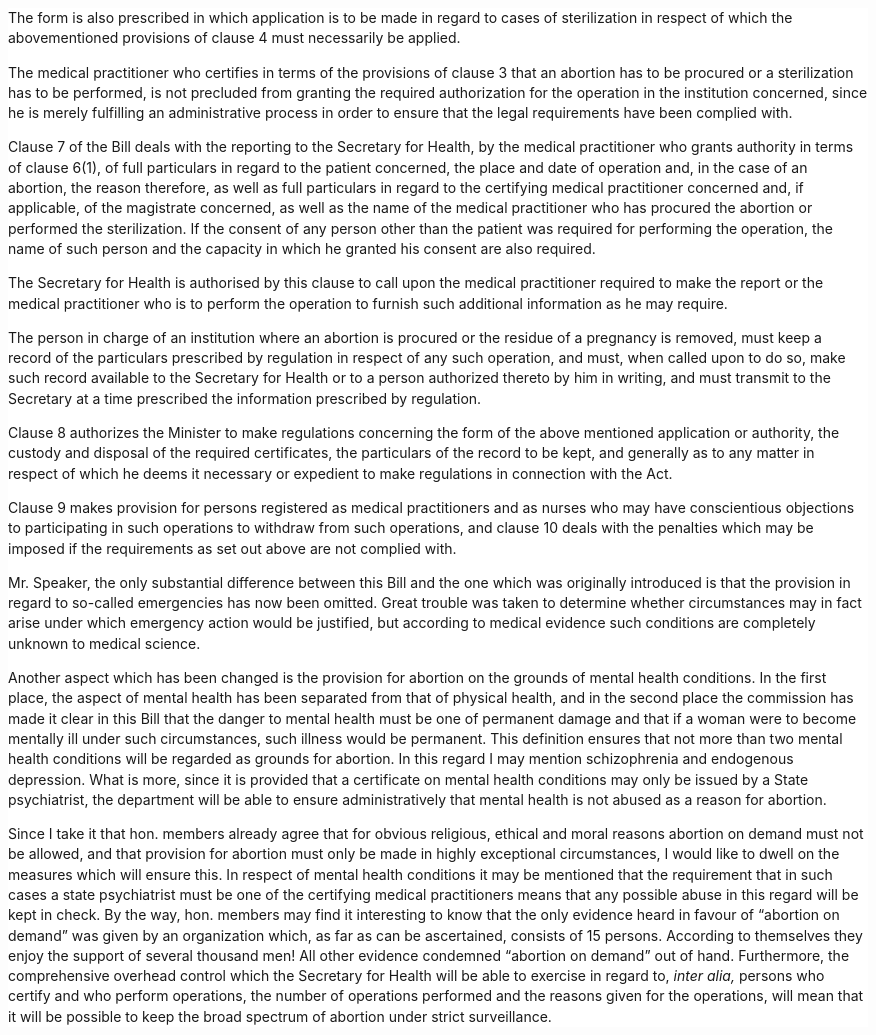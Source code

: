 <p>The form is also prescribed in which application is to be made in regard to cases of sterilization in respect of which the abovementioned provisions of clause 4 must necessarily be applied.</p>

<p>The medical practitioner who certifies in terms of the provisions of clause 3 that an abortion has to be procured or a sterilization has to be performed, is not precluded from granting the required authorization for the operation in the institution concerned, since he is merely fulfilling an administrative process in order to ensure that the legal requirements have been complied with.</p>

<p>Clause 7 of the Bill deals with the reporting to the Secretary for Health, by the medical practitioner who grants authority in terms of clause 6(1), of full particulars in regard to the patient concerned, the place and date of operation and, in the case of an abortion, the reason therefore, as well as full particulars in regard to the certifying medical practitioner concerned and, if applicable, of the magistrate concerned, as well as the name of the medical practitioner who has procured the abortion or performed the sterilization. If the consent of any person other than the patient was required for performing the operation, the name of such person and the capacity in which he granted his consent are also required.</p>

<p>The Secretary for Health is authorised by this clause to call upon the medical practitioner required to make the report or the medical practitioner who is to perform the operation to furnish such additional information as he may require.</p>

<p>The person in charge of an institution where an abortion is procured or the residue of a pregnancy is removed, must keep a record of the particulars prescribed by regulation in respect of any such operation, and must, when called upon to do so, make such record available to the Secretary for Health or to a person authorized thereto by him in writing, and must transmit to the Secretary at a time prescribed the information prescribed by regulation.</p>

<p>Clause 8 authorizes the Minister to make regulations concerning the form of the above mentioned application or authority, the custody and disposal of the required certificates, the particulars of the record to be kept, and generally as to any matter in respect of which he deems it necessary or expedient to make regulations in connection with the Act.</p>

<p><span class="col_477-478" refersTo="page_0254"/>Clause 9 makes provision for persons registered as medical practitioners and as nurses who may have conscientious objections to participating in such operations to withdraw from such operations, and clause 10 deals with the penalties which may be imposed if the requirements as set out above are not complied with.</p>

<p>Mr. Speaker, the only substantial difference between this Bill and the one which was originally introduced is that the provision in regard to so-called emergencies has now been omitted. Great trouble was taken to determine whether circumstances may in fact arise under which emergency action would be justified, but according to medical evidence such conditions are completely unknown to medical science.</p>

<p>Another aspect which has been changed is the provision for abortion on the grounds of mental health conditions. In the first place, the aspect of mental health has been separated from that of physical health, and in the second place the commission has made it clear in this Bill that the danger to mental health must be one of permanent damage and that if a woman were to become mentally ill under such circumstances, such illness would be permanent. This definition ensures that not more than two mental health conditions will be regarded as grounds for abortion. In this regard I may mention schizophrenia and endogenous depression. What is more, since it is provided that a certificate on mental health conditions may only be issued by a State psychiatrist, the department will be able to ensure administratively that mental health is not abused as a reason for abortion.</p>

<p>Since I take it that hon. members already agree that for obvious religious, ethical and moral reasons abortion on demand must not be allowed, and that provision for abortion must only be made in highly exceptional circumstances, I would like to dwell on the measures which will ensure this. In respect of mental health conditions it may be mentioned that the requirement that in such cases a state psychiatrist must be one of the certifying medical practitioners means that any possible abuse in this regard will be kept in check. By the way, hon. members may find it interesting to know that the only evidence heard in favour of &#x201C;abortion on demand&#x201D; was given by an organization which, as far as can be ascertained, consists of 15 persons. According to themselves they enjoy the support of several thousand men! All other evidence condemned &#x201C;abortion on demand&#x201D; out of hand. Furthermore, the comprehensive overhead control which the Secretary for Health will be able to exercise in regard to, <i>inter alia,</i> persons who certify and who perform operations, the number of operations performed and the reasons given for the operations, will mean that it will be possible to keep the broad spectrum of abortion under strict surveillance.</p>

